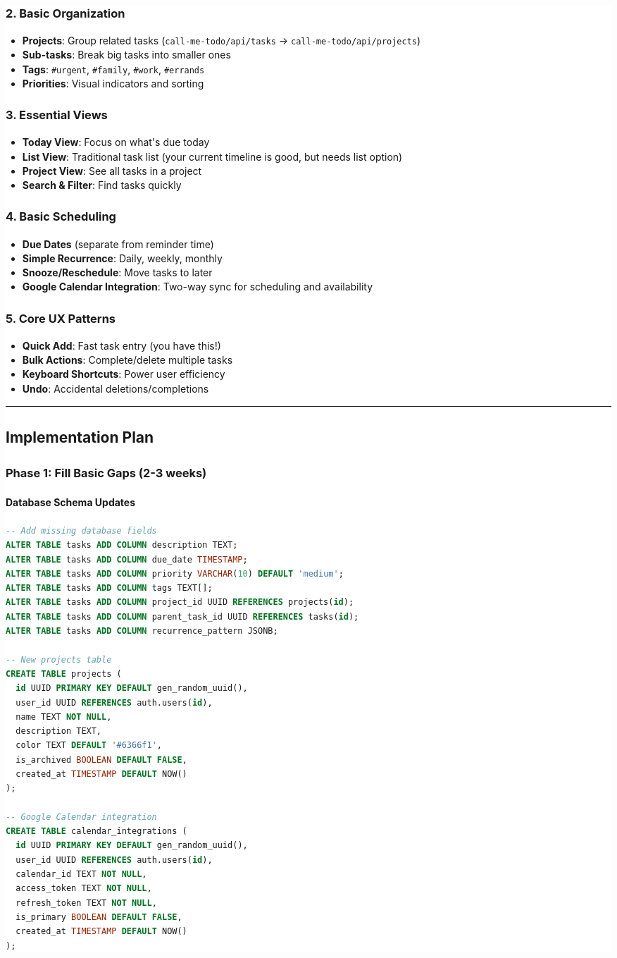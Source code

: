 ### 2. Basic Organization
- **Projects**: Group related tasks (`call-me-todo/api/tasks` → `call-me-todo/api/projects`)
- **Sub-tasks**: Break big tasks into smaller ones
- **Tags**: `#urgent`, `#family`, `#work`, `#errands`
- **Priorities**: Visual indicators and sorting

### 3. Essential Views
- **Today View**: Focus on what's due today
- **List View**: Traditional task list (your current timeline is good, but needs list option)
- **Project View**: See all tasks in a project
- **Search & Filter**: Find tasks quickly

### 4. Basic Scheduling
- **Due Dates** (separate from reminder time)
- **Simple Recurrence**: Daily, weekly, monthly
- **Snooze/Reschedule**: Move tasks to later
- **Google Calendar Integration**: Two-way sync for scheduling and availability

### 5. Core UX Patterns
- **Quick Add**: Fast task entry (you have this!)
- **Bulk Actions**: Complete/delete multiple tasks
- **Keyboard Shortcuts**: Power user efficiency
- **Undo**: Accidental deletions/completions

---

## Implementation Plan

### Phase 1: Fill Basic Gaps (2-3 weeks)

#### Database Schema Updates
```sql
-- Add missing database fields
ALTER TABLE tasks ADD COLUMN description TEXT;
ALTER TABLE tasks ADD COLUMN due_date TIMESTAMP;
ALTER TABLE tasks ADD COLUMN priority VARCHAR(10) DEFAULT 'medium';
ALTER TABLE tasks ADD COLUMN tags TEXT[]; 
ALTER TABLE tasks ADD COLUMN project_id UUID REFERENCES projects(id);
ALTER TABLE tasks ADD COLUMN parent_task_id UUID REFERENCES tasks(id);
ALTER TABLE tasks ADD COLUMN recurrence_pattern JSONB;

-- New projects table
CREATE TABLE projects (
  id UUID PRIMARY KEY DEFAULT gen_random_uuid(),
  user_id UUID REFERENCES auth.users(id),
  name TEXT NOT NULL,
  description TEXT,
  color TEXT DEFAULT '#6366f1',
  is_archived BOOLEAN DEFAULT FALSE,
  created_at TIMESTAMP DEFAULT NOW()
);

-- Google Calendar integration
CREATE TABLE calendar_integrations (
  id UUID PRIMARY KEY DEFAULT gen_random_uuid(),
  user_id UUID REFERENCES auth.users(id),
  calendar_id TEXT NOT NULL,
  access_token TEXT NOT NULL,
  refresh_token TEXT NOT NULL,
  is_primary BOOLEAN DEFAULT FALSE,
  created_at TIMESTAMP DEFAULT NOW()
);
```